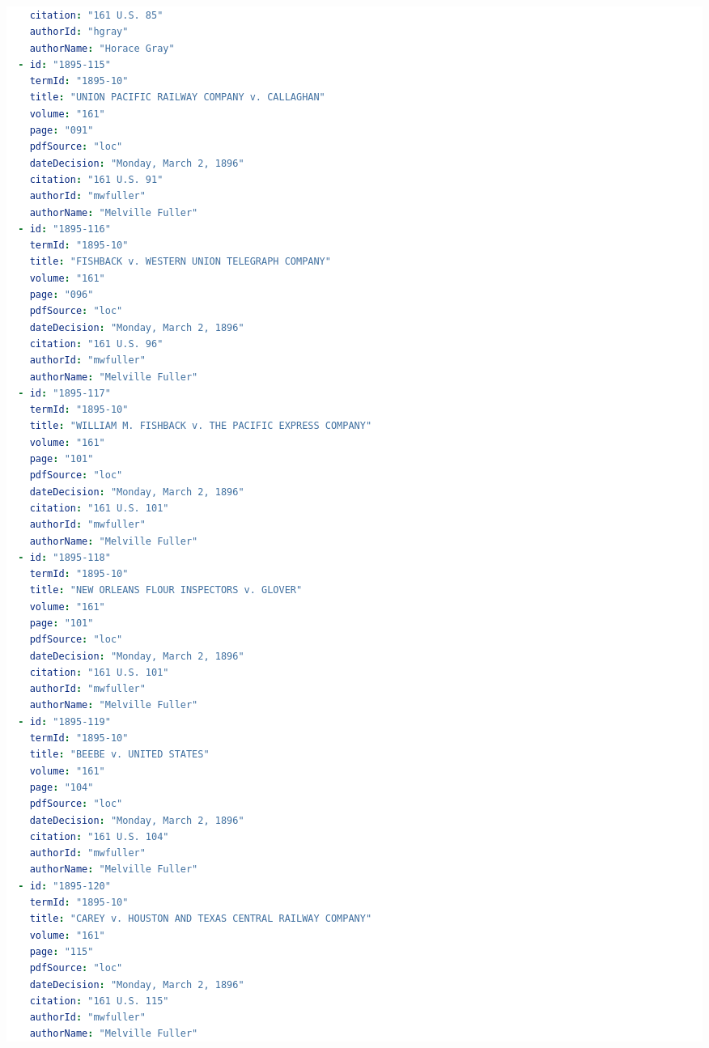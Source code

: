 ```yaml
    citation: "161 U.S. 85"
    authorId: "hgray"
    authorName: "Horace Gray"
  - id: "1895-115"
    termId: "1895-10"
    title: "UNION PACIFIC RAILWAY COMPANY v. CALLAGHAN"
    volume: "161"
    page: "091"
    pdfSource: "loc"
    dateDecision: "Monday, March 2, 1896"
    citation: "161 U.S. 91"
    authorId: "mwfuller"
    authorName: "Melville Fuller"
  - id: "1895-116"
    termId: "1895-10"
    title: "FISHBACK v. WESTERN UNION TELEGRAPH COMPANY"
    volume: "161"
    page: "096"
    pdfSource: "loc"
    dateDecision: "Monday, March 2, 1896"
    citation: "161 U.S. 96"
    authorId: "mwfuller"
    authorName: "Melville Fuller"
  - id: "1895-117"
    termId: "1895-10"
    title: "WILLIAM M. FISHBACK v. THE PACIFIC EXPRESS COMPANY"
    volume: "161"
    page: "101"
    pdfSource: "loc"
    dateDecision: "Monday, March 2, 1896"
    citation: "161 U.S. 101"
    authorId: "mwfuller"
    authorName: "Melville Fuller"
  - id: "1895-118"
    termId: "1895-10"
    title: "NEW ORLEANS FLOUR INSPECTORS v. GLOVER"
    volume: "161"
    page: "101"
    pdfSource: "loc"
    dateDecision: "Monday, March 2, 1896"
    citation: "161 U.S. 101"
    authorId: "mwfuller"
    authorName: "Melville Fuller"
  - id: "1895-119"
    termId: "1895-10"
    title: "BEEBE v. UNITED STATES"
    volume: "161"
    page: "104"
    pdfSource: "loc"
    dateDecision: "Monday, March 2, 1896"
    citation: "161 U.S. 104"
    authorId: "mwfuller"
    authorName: "Melville Fuller"
  - id: "1895-120"
    termId: "1895-10"
    title: "CAREY v. HOUSTON AND TEXAS CENTRAL RAILWAY COMPANY"
    volume: "161"
    page: "115"
    pdfSource: "loc"
    dateDecision: "Monday, March 2, 1896"
    citation: "161 U.S. 115"
    authorId: "mwfuller"
    authorName: "Melville Fuller"
```